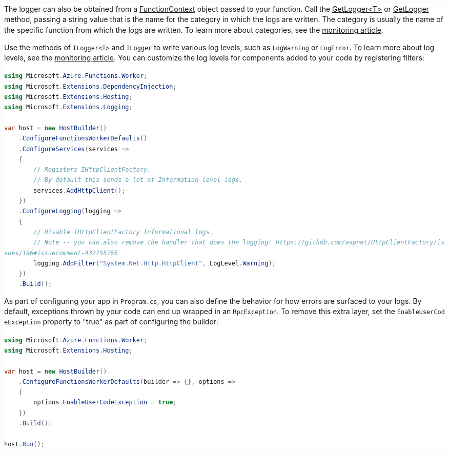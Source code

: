 
The logger can also be obtained from a [FunctionContext] object passed to your function. Call the [GetLogger&lt;T&gt;] or [GetLogger] method, passing a string value that is the name for the category in which the logs are written. The category is usually the name of the specific function from which the logs are written. To learn more about categories, see the [monitoring article](functions-monitoring.md#log-levels-and-categories).

Use the methods of [`ILogger<T>`][ILogger&lt;T&gt;] and [`ILogger`][ILogger] to write various log levels, such as `LogWarning` or `LogError`. To learn more about log levels, see the [monitoring article](functions-monitoring.md#log-levels-and-categories). You can customize the log levels for components added to your code by registering filters:

```csharp
using Microsoft.Azure.Functions.Worker;
using Microsoft.Extensions.DependencyInjection;
using Microsoft.Extensions.Hosting;
using Microsoft.Extensions.Logging;

var host = new HostBuilder()
    .ConfigureFunctionsWorkerDefaults()
    .ConfigureServices(services =>
    {
        // Registers IHttpClientFactory.
        // By default this sends a lot of Information-level logs.
        services.AddHttpClient();
    })
    .ConfigureLogging(logging =>
    {
        // Disable IHttpClientFactory Informational logs.
        // Note -- you can also remove the handler that does the logging: https://github.com/aspnet/HttpClientFactory/issues/196#issuecomment-432755765 
        logging.AddFilter("System.Net.Http.HttpClient", LogLevel.Warning);
    })
    .Build();
```

As part of configuring your app in `Program.cs`, you can also define the behavior for how errors are surfaced to your logs. By default, exceptions thrown by your code can end up wrapped in an `RpcException`. To remove this extra layer, set the `EnableUserCodeException` property to "true" as part of configuring the builder:

```csharp
using Microsoft.Azure.Functions.Worker;
using Microsoft.Extensions.Hosting;

var host = new HostBuilder()
    .ConfigureFunctionsWorkerDefaults(builder => {}, options =>
    {
        options.EnableUserCodeException = true;
    })
    .Build();

host.Run();
```


[fsharp-blobs]: ./functions-bindings-storage-blob.md#install-extension
[fsharp-tables]: ./functions-bindings-storage-table.md#install-extension
[fsharp-cosmos]: ./functions-bindings-cosmosdb-v2.md#install-extension
[blob-sdk-types]: ./functions-bindings-storage-blob.md?tabs=isolated-process%2Cextensionv5&pivots=programming-language-csharp#binding-types
[cosmos-sdk-types]: ./functions-bindings-cosmosdb-v2.md?tabs=isolated-process%2Cextensionv4&pivots=programming-language-csharp#binding-types
[tables-sdk-types]: ./functions-bindings-storage-table.md?tabs=isolated-process%2Ctable-api&pivots=programming-language-csharp#binding-types
[eventgrid-sdk-types]: ./functions-bindings-event-grid.md?tabs=isolated-process%2Cextensionv3&pivots=programming-language-csharp#binding-types
[queue-sdk-types]: ./functions-bindings-storage-queue.md?tabs=isolated-process%2Cextensionv5&pivots=programming-language-csharp#binding-types
[eventhub-sdk-types]: ./functions-bindings-event-hubs.md?tabs=isolated-process%2Cextensionv5&pivots=programming-language-csharp#binding-types
[servicebus-sdk-types]: ./functions-bindings-service-bus.md?tabs=isolated-process%2Cextensionv5&pivots=programming-language-csharp#binding-types
[migrate]: ./migrate-dotnet-to-isolated-model.md
[supported-versions]: #supported-versions
[Microsoft.Azure.Functions.Worker]: https://www.nuget.org/packages/Microsoft.Azure.Functions.Worker/
[Microsoft.Azure.Functions.Worker.Sdk]: https://www.nuget.org/packages/Microsoft.Azure.Functions.Worker.Sdk/
[HostBuilder]: /dotnet/api/microsoft.extensions.hosting.hostbuilder
[IHost]: /dotnet/api/microsoft.extensions.hosting.ihost
[ConfigureFunctionsWorkerDefaults]: /dotnet/api/microsoft.extensions.hosting.workerhostbuilderextensions.configurefunctionsworkerdefaults?view=azure-dotnet&preserve-view=true#Microsoft_Extensions_Hosting_WorkerHostBuilderExtensions_ConfigureFunctionsWorkerDefaults_Microsoft_Extensions_Hosting_IHostBuilder_
[ConfigureAppConfiguration]: /dotnet/api/microsoft.extensions.hosting.hostbuilder.configureappconfiguration
[IServiceCollection]: /dotnet/api/microsoft.extensions.dependencyinjection.iservicecollection
[ConfigureServices]: /dotnet/api/microsoft.extensions.hosting.hostbuilder.configureservices
[FunctionContext]: /dotnet/api/microsoft.azure.functions.worker.functioncontext?view=azure-dotnet&preserve-view=true
[ILogger]: /dotnet/api/microsoft.extensions.logging.ilogger
[ILogger&lt;T&gt;]: /dotnet/api/microsoft.extensions.logging.ilogger-1
[ILoggerFactory]: /dotnet/api/microsoft.extensions.logging.iloggerfactory
[GetLogger]: /dotnet/api/microsoft.azure.functions.worker.functioncontextloggerextensions.getlogger
[GetLogger&lt;T&gt;]: /dotnet/api/microsoft.azure.functions.worker.functioncontextloggerextensions.getlogger#microsoft-azure-functions-worker-functioncontextloggerextensions-getlogger-1
[HttpRequestData]: /dotnet/api/microsoft.azure.functions.worker.http.httprequestdata?view=azure-dotnet&preserve-view=true
[HttpResponseData]: /dotnet/api/microsoft.azure.functions.worker.http.httpresponsedata?view=azure-dotnet&preserve-view=true
[HttpRequest]: /dotnet/api/microsoft.aspnetcore.http.httprequest
[HttpResponse]: /dotnet/api/microsoft.aspnetcore.http.httpresponse
[IActionResult]: /dotnet/api/microsoft.aspnetcore.mvc.iactionresult
[JsonSerializerOptions]: /dotnet/api/system.text.json.jsonserializeroptions